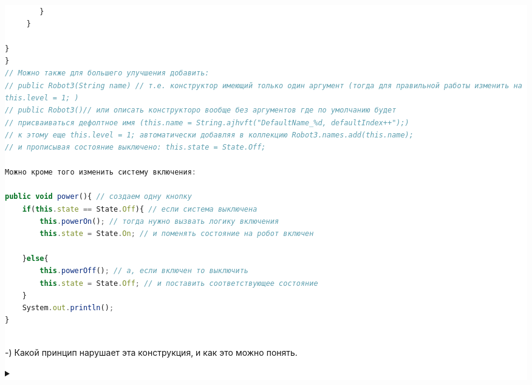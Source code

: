 ```javascript
        }
     }

}
}
// Можно также для большего улучшения добавить:
// public Robot3(String name) // т.е. конструктор имеющий только один аргумент (тогда для правильной работы изменить на this.level = 1; )
// public Robot3()// или описать конструкторо вообще без аргументов где по умолчанию будет
// присваиваться дефолтное имя (this.name = String.ajhvft("DefaultName_%d, defaultIndex++");)
// к этому еще this.level = 1; автоматически добавляя в коллекцию Robot3.names.add(this.name);
// и прописывая состояние выключено: this.state = State.Off; 

Можно кроме того изменить систему включения:

public void power(){ // создаем одну кнопку
    if(this.state == State.Off){ // если система выключена 
        this.powerOn(); // тогда нужно вызвать логику включения
        this.state = State.On; // и поменять состояние на робот включен
        
    }else{
        this.powerOff(); // а, если включен то выключить
        this.state = State.Off; // и поставить соответствующее состояние
    }
    System.out.println();
}



```



</details>


-) Какой принцип нарушает эта конструкция, и как это можно понять.

<details>

<summary></summary>



```javascript

Don`t repeat yourself

Так как мы использовали три конструктора с незначительными отличиями между собой (взяли  Ctr с и два раза Ctr v немного подменив)
Что делать: Написать максимальный конструктор и использовать его.
// правильный конструктор
pudlic Robot3(String name){
    this(name, 1); // конструктор с одним параметром вызывает кон
                  //-структор c двумя аргументами
   public Robot3(){
      this(""); // конструктор без параметров вызывает конструктор с одним параметром передавая ему в качестве аргумента пустую строку
   }
 
}

можно еще добавить private технически скрыв конструктор, тогда пользователю останется только имя либо вообще без каких-либо параметров, остальное система сделает автоматически.


```
